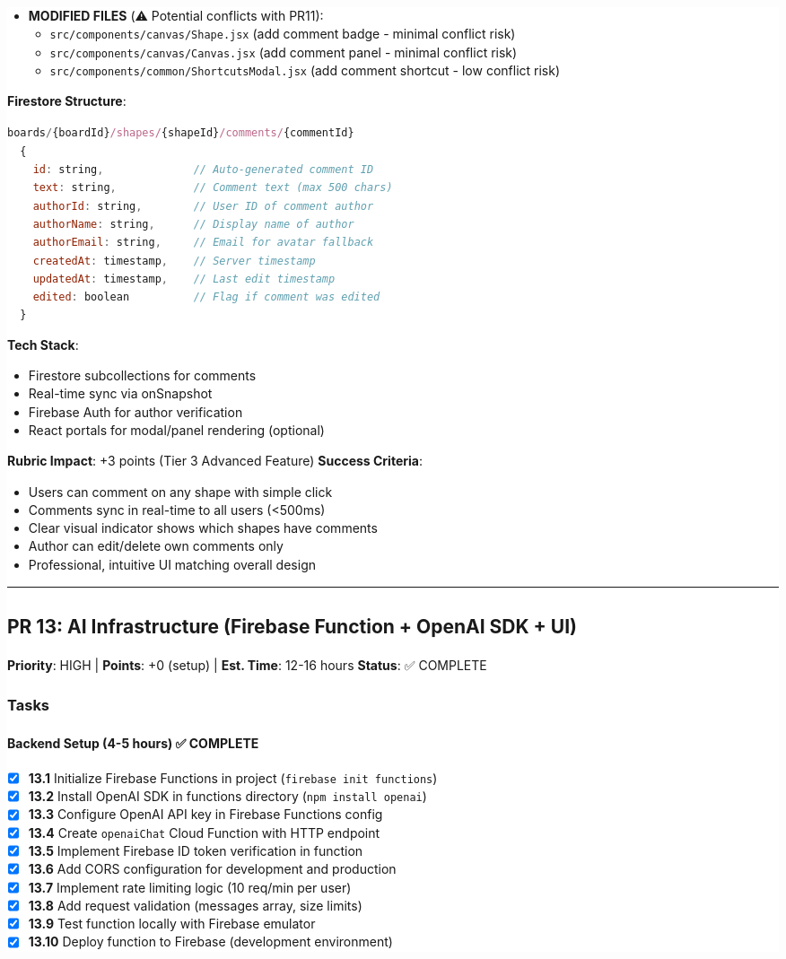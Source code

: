 - **MODIFIED FILES** (⚠️ Potential conflicts with PR11):
  - `src/components/canvas/Shape.jsx` (add comment badge - minimal conflict risk)
  - `src/components/canvas/Canvas.jsx` (add comment panel - minimal conflict risk)
  - `src/components/common/ShortcutsModal.jsx` (add comment shortcut - low conflict risk)

**Firestore Structure**:
```javascript
boards/{boardId}/shapes/{shapeId}/comments/{commentId}
  {
    id: string,              // Auto-generated comment ID
    text: string,            // Comment text (max 500 chars)
    authorId: string,        // User ID of comment author
    authorName: string,      // Display name of author
    authorEmail: string,     // Email for avatar fallback
    createdAt: timestamp,    // Server timestamp
    updatedAt: timestamp,    // Last edit timestamp
    edited: boolean          // Flag if comment was edited
  }
```

**Tech Stack**:
- Firestore subcollections for comments
- Real-time sync via onSnapshot
- Firebase Auth for author verification
- React portals for modal/panel rendering (optional)

**Rubric Impact**: +3 points (Tier 3 Advanced Feature)
**Success Criteria**:
- Users can comment on any shape with simple click
- Comments sync in real-time to all users (<500ms)
- Clear visual indicator shows which shapes have comments
- Author can edit/delete own comments only
- Professional, intuitive UI matching overall design

---

## PR 13: AI Infrastructure (Firebase Function + OpenAI SDK + UI)
**Priority**: HIGH | **Points**: +0 (setup) | **Est. Time**: 12-16 hours
**Status**: ✅ COMPLETE

### Tasks

#### Backend Setup (4-5 hours) ✅ COMPLETE
- [x] **13.1** Initialize Firebase Functions in project (`firebase init functions`)
- [x] **13.2** Install OpenAI SDK in functions directory (`npm install openai`)
- [x] **13.3** Configure OpenAI API key in Firebase Functions config
- [x] **13.4** Create `openaiChat` Cloud Function with HTTP endpoint
- [x] **13.5** Implement Firebase ID token verification in function
- [x] **13.6** Add CORS configuration for development and production
- [x] **13.7** Implement rate limiting logic (10 req/min per user)
- [x] **13.8** Add request validation (messages array, size limits)
- [x] **13.9** Test function locally with Firebase emulator
- [x] **13.10** Deploy function to Firebase (development environment)
